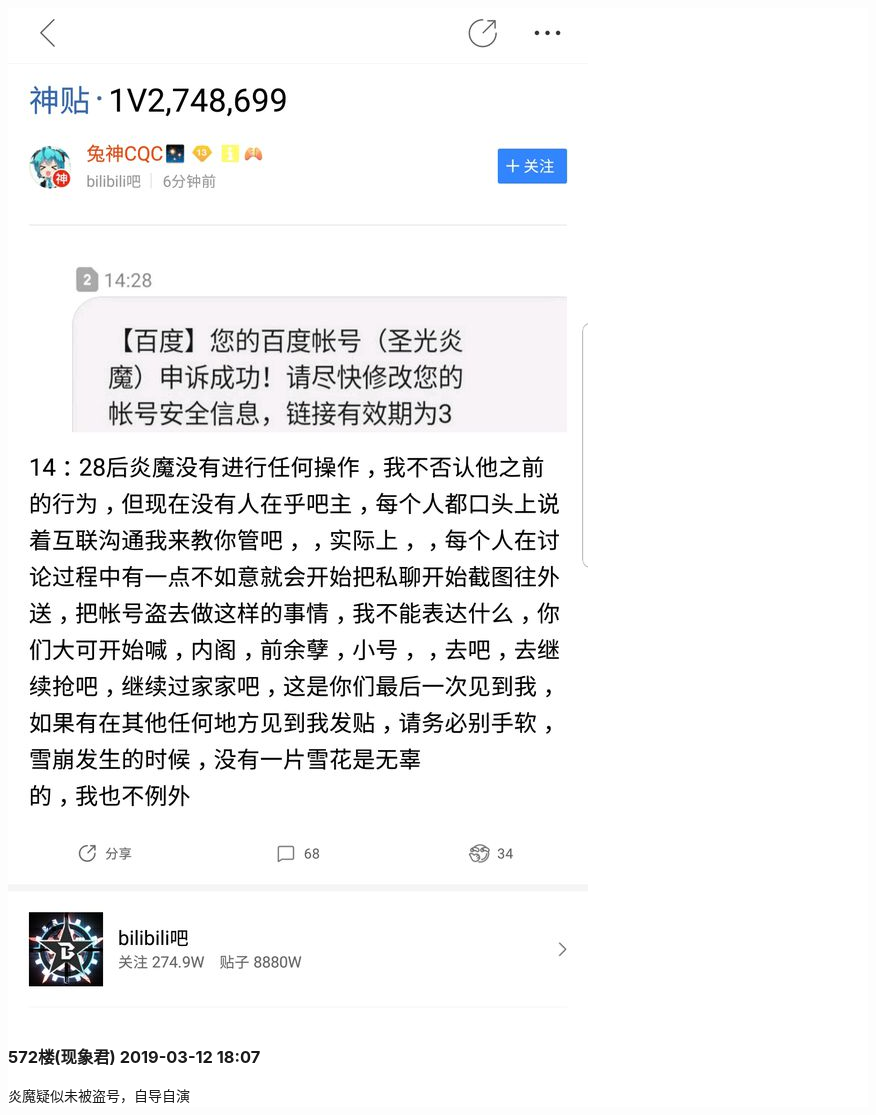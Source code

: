 ![](./image/27899251f81986186f872a9744ed2e738ad4e670.jpg)
### 572楼(现象君)		2019-03-12 18:07
炎魔疑似未被盗号，自导自演